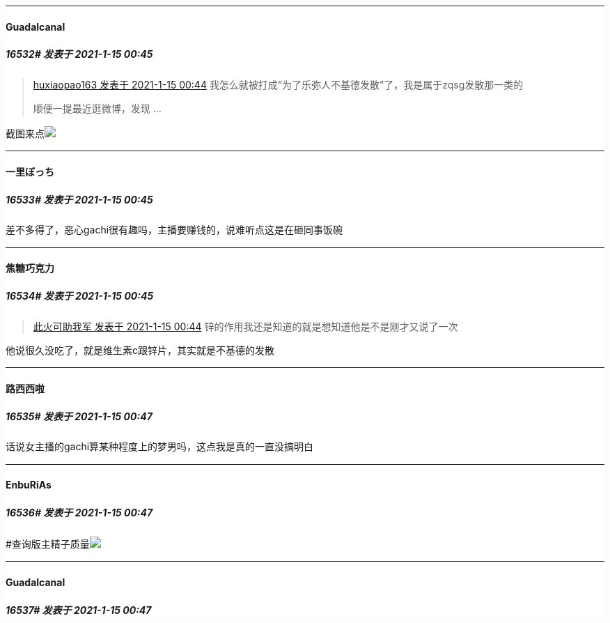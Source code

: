 
-----

####  Guadalcanal  
##### 16532#       发表于 2021-1-15 00:45


<blockquote><a href="httphttps://bbs.saraba1st.com/2b/forum.php?mod=redirect&amp;goto=findpost&amp;pid=50038216&amp;ptid=1978671" target="_blank">huxiaopao163 发表于 2021-1-15 00:44</a>
我怎么就被打成“为了乐弥人不基德发散”了，我是属于zqsg发散那一类的

顺便一提最近逛微博，发现 ...</blockquote>
截图来点<img src="https://static.saraba1st.com/image/smiley/face2017/037.png" referrerpolicy="no-referrer">


-----

####  一里ぼっち  
##### 16533#       发表于 2021-1-15 00:45


差不多得了，恶心gachi很有趣吗，主播要赚钱的，说难听点这是在砸同事饭碗


-----

####  焦糖巧克力  
##### 16534#       发表于 2021-1-15 00:45


<blockquote><a href="httphttps://bbs.saraba1st.com/2b/forum.php?mod=redirect&amp;goto=findpost&amp;pid=50038212&amp;ptid=1978671" target="_blank">此火可助我军 发表于 2021-1-15 00:44</a>
锌的作用我还是知道的就是想知道他是不是刚才又说了一次</blockquote>
他说很久没吃了，就是维生素c跟锌片，其实就是不基德的发散


-----

####  路西西啦  
##### 16535#       发表于 2021-1-15 00:47


话说女主播的gachi算某种程度上的梦男吗，这点我是真的一直没搞明白


-----

####  EnbuRiAs  
##### 16536#       发表于 2021-1-15 00:47


#查询版主精子质量<img src="https://static.saraba1st.com/image/smiley/face2017/047.png" referrerpolicy="no-referrer">


-----

####  Guadalcanal  
##### 16537#       发表于 2021-1-15 00:47
